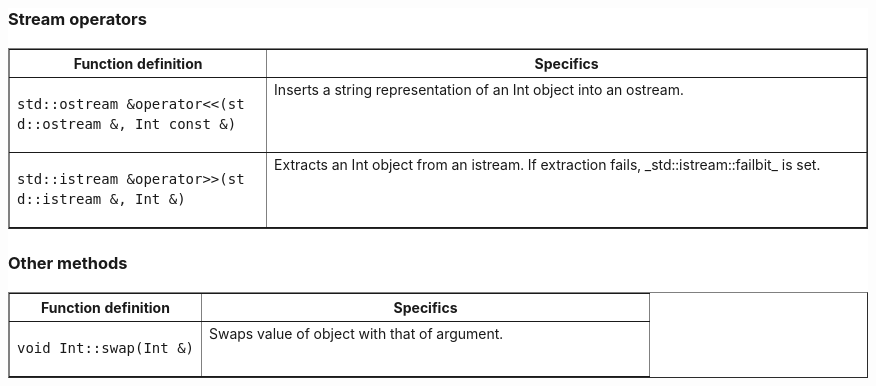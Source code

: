 ### Stream operators

<table border='1' cellpadding='2'>
 <tr>
  <th width='30%'>Function definition</th>
  <th>Specifics</th>
 </tr>
 <tr>
  <td valign='top'><pre>std::ostream &operator<<(std::ostream &, Int const &)</pre></td>
  <td valign='top'>Inserts a string representation of an Int object into an ostream. </td>
 </tr>
 <tr>
  <td valign='top'><pre>std::istream &operator>>(std::istream &, Int &)</pre></td>
  <td valign='top'>Extracts an Int object from an istream. If extraction fails, _std::istream::failbit_ is set. </td>
 </tr>
</table>


### Other methods

<table border='1' cellpadding='2'>
 <tr>
  <th width='30%'>Function definition</th>
  <th>Specifics</th>
 </tr>
 <tr>
  <td valign='top'><pre>void Int::swap(Int &)</pre></td>
  <td valign='top'>Swaps value of object with that of argument. </td>
 </tr>
</table>
